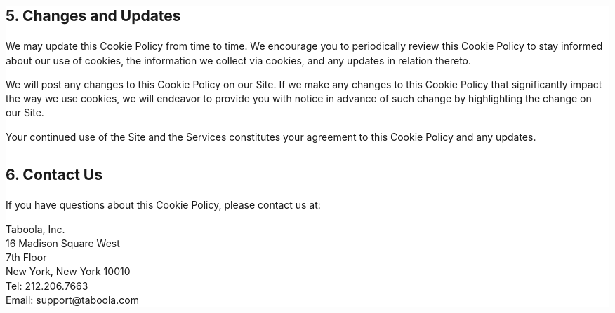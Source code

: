 5\. Changes and Updates
-----------------------

We may update this Cookie Policy from time to time. We encourage you to periodically review this Cookie Policy to stay informed about our use of cookies, the information we collect via cookies, and any updates in relation thereto.

We will post any changes to this Cookie Policy on our Site. If we make any changes to this Cookie Policy that significantly impact the way we use cookies, we will endeavor to provide you with notice in advance of such change by highlighting the change on our Site.

Your continued use of the Site and the Services constitutes your agreement to this Cookie Policy and any updates.

6\. Contact Us
--------------

If you have questions about this Cookie Policy, please contact us at:

Taboola, Inc.  
16 Madison Square West  
7th Floor  
New York, New York 10010  
Tel: 212.206.7663  
Email: support@taboola.com